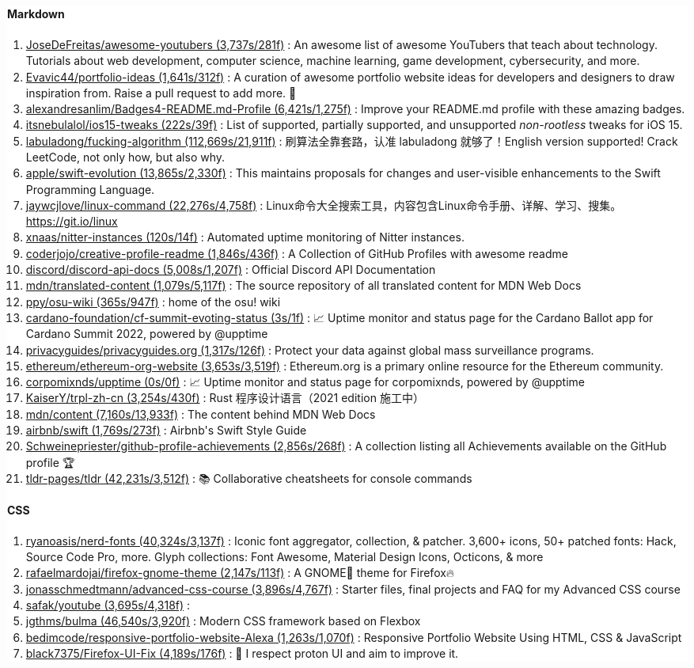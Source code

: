 #### Markdown
1. [JoseDeFreitas/awesome-youtubers (3,737s/281f)](https://github.com/JoseDeFreitas/awesome-youtubers) : An awesome list of awesome YouTubers that teach about technology. Tutorials about web development, computer science, machine learning, game development, cybersecurity, and more.
2. [Evavic44/portfolio-ideas (1,641s/312f)](https://github.com/Evavic44/portfolio-ideas) : A curation of awesome portfolio website ideas for developers and designers to draw inspiration from. Raise a pull request to add more. 💜
3. [alexandresanlim/Badges4-README.md-Profile (6,421s/1,275f)](https://github.com/alexandresanlim/Badges4-README.md-Profile) : Improve your README.md profile with these amazing badges.
4. [itsnebulalol/ios15-tweaks (222s/39f)](https://github.com/itsnebulalol/ios15-tweaks) : List of supported, partially supported, and unsupported *non-rootless* tweaks for iOS 15.
5. [labuladong/fucking-algorithm (112,669s/21,911f)](https://github.com/labuladong/fucking-algorithm) : 刷算法全靠套路，认准 labuladong 就够了！English version supported! Crack LeetCode, not only how, but also why.
6. [apple/swift-evolution (13,865s/2,330f)](https://github.com/apple/swift-evolution) : This maintains proposals for changes and user-visible enhancements to the Swift Programming Language.
7. [jaywcjlove/linux-command (22,276s/4,758f)](https://github.com/jaywcjlove/linux-command) : Linux命令大全搜索工具，内容包含Linux命令手册、详解、学习、搜集。https://git.io/linux
8. [xnaas/nitter-instances (120s/14f)](https://github.com/xnaas/nitter-instances) : Automated uptime monitoring of Nitter instances.
9. [coderjojo/creative-profile-readme (1,846s/436f)](https://github.com/coderjojo/creative-profile-readme) : A Collection of GitHub Profiles with awesome readme
10. [discord/discord-api-docs (5,008s/1,207f)](https://github.com/discord/discord-api-docs) : Official Discord API Documentation
11. [mdn/translated-content (1,079s/5,117f)](https://github.com/mdn/translated-content) : The source repository of all translated content for MDN Web Docs
12. [ppy/osu-wiki (365s/947f)](https://github.com/ppy/osu-wiki) : home of the osu! wiki
13. [cardano-foundation/cf-summit-evoting-status (3s/1f)](https://github.com/cardano-foundation/cf-summit-evoting-status) : 📈 Uptime monitor and status page for the Cardano Ballot app for Cardano Summit 2022, powered by @upptime
14. [privacyguides/privacyguides.org (1,317s/126f)](https://github.com/privacyguides/privacyguides.org) : Protect your data against global mass surveillance programs.
15. [ethereum/ethereum-org-website (3,653s/3,519f)](https://github.com/ethereum/ethereum-org-website) : Ethereum.org is a primary online resource for the Ethereum community.
16. [corpomixnds/upptime (0s/0f)](https://github.com/corpomixnds/upptime) : 📈 Uptime monitor and status page for corpomixnds, powered by @upptime
17. [KaiserY/trpl-zh-cn (3,254s/430f)](https://github.com/KaiserY/trpl-zh-cn) : Rust 程序设计语言（2021 edition 施工中）
18. [mdn/content (7,160s/13,933f)](https://github.com/mdn/content) : The content behind MDN Web Docs
19. [airbnb/swift (1,769s/273f)](https://github.com/airbnb/swift) : Airbnb's Swift Style Guide
20. [Schweinepriester/github-profile-achievements (2,856s/268f)](https://github.com/Schweinepriester/github-profile-achievements) : A collection listing all Achievements available on the GitHub profile 🏆
21. [tldr-pages/tldr (42,231s/3,512f)](https://github.com/tldr-pages/tldr) : 📚 Collaborative cheatsheets for console commands

#### CSS
1. [ryanoasis/nerd-fonts (40,324s/3,137f)](https://github.com/ryanoasis/nerd-fonts) : Iconic font aggregator, collection, & patcher. 3,600+ icons, 50+ patched fonts: Hack, Source Code Pro, more. Glyph collections: Font Awesome, Material Design Icons, Octicons, & more
2. [rafaelmardojai/firefox-gnome-theme (2,147s/113f)](https://github.com/rafaelmardojai/firefox-gnome-theme) : A GNOME👣 theme for Firefox🔥
3. [jonasschmedtmann/advanced-css-course (3,896s/4,767f)](https://github.com/jonasschmedtmann/advanced-css-course) : Starter files, final projects and FAQ for my Advanced CSS course
4. [safak/youtube (3,695s/4,318f)](https://github.com/safak/youtube) : 
5. [jgthms/bulma (46,540s/3,920f)](https://github.com/jgthms/bulma) : Modern CSS framework based on Flexbox
6. [bedimcode/responsive-portfolio-website-Alexa (1,263s/1,070f)](https://github.com/bedimcode/responsive-portfolio-website-Alexa) : Responsive Portfolio Website Using HTML, CSS & JavaScript
7. [black7375/Firefox-UI-Fix (4,189s/176f)](https://github.com/black7375/Firefox-UI-Fix) : 🦊 I respect proton UI and aim to improve it.